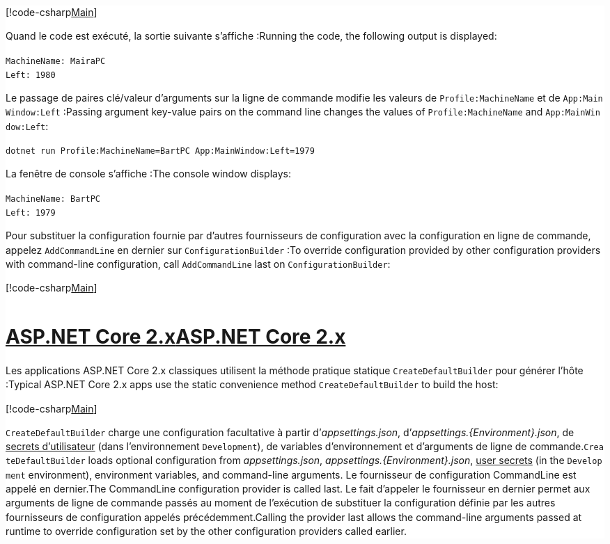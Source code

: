 [!code-csharp[Main](index/sample_snapshot//CommandLine/Program.cs?highlight=18,21)]

<span data-ttu-id="10a83-194">Quand le code est exécuté, la sortie suivante s’affiche :</span><span class="sxs-lookup"><span data-stu-id="10a83-194">Running the code, the following output is displayed:</span></span>

```console
MachineName: MairaPC
Left: 1980
```

<span data-ttu-id="10a83-195">Le passage de paires clé/valeur d’arguments sur la ligne de commande modifie les valeurs de `Profile:MachineName` et de `App:MainWindow:Left` :</span><span class="sxs-lookup"><span data-stu-id="10a83-195">Passing argument key-value pairs on the command line changes the values of `Profile:MachineName` and `App:MainWindow:Left`:</span></span>

```console
dotnet run Profile:MachineName=BartPC App:MainWindow:Left=1979
```

<span data-ttu-id="10a83-196">La fenêtre de console s’affiche :</span><span class="sxs-lookup"><span data-stu-id="10a83-196">The console window displays:</span></span>

```console
MachineName: BartPC
Left: 1979
```

<span data-ttu-id="10a83-197">Pour substituer la configuration fournie par d’autres fournisseurs de configuration avec la configuration en ligne de commande, appelez `AddCommandLine` en dernier sur `ConfigurationBuilder` :</span><span class="sxs-lookup"><span data-stu-id="10a83-197">To override configuration provided by other configuration providers with command-line configuration, call `AddCommandLine` last on `ConfigurationBuilder`:</span></span>

[!code-csharp[Main](index/sample_snapshot//CommandLine/Program2.cs?range=11-16&highlight=1,5)]

# <a name="aspnet-core-2xtabaspnetcore2x"></a>[<span data-ttu-id="10a83-198">ASP.NET Core 2.x</span><span class="sxs-lookup"><span data-stu-id="10a83-198">ASP.NET Core 2.x</span></span>](#tab/aspnetcore2x)

<span data-ttu-id="10a83-199">Les applications ASP.NET Core 2.x classiques utilisent la méthode pratique statique `CreateDefaultBuilder` pour générer l’hôte :</span><span class="sxs-lookup"><span data-stu-id="10a83-199">Typical ASP.NET Core 2.x apps use the static convenience method `CreateDefaultBuilder` to build the host:</span></span>

[!code-csharp[Main](index/sample_snapshot//Program.cs?highlight=12)]

<span data-ttu-id="10a83-200">`CreateDefaultBuilder` charge une configuration facultative à partir d’*appsettings.json*, d’*appsettings.{Environment}.json*, de [secrets d’utilisateur](xref:security/app-secrets) (dans l’environnement `Development`), de variables d’environnement et d’arguments de ligne de commande.</span><span class="sxs-lookup"><span data-stu-id="10a83-200">`CreateDefaultBuilder` loads optional configuration from *appsettings.json*, *appsettings.{Environment}.json*, [user secrets](xref:security/app-secrets) (in the `Development` environment), environment variables, and command-line arguments.</span></span> <span data-ttu-id="10a83-201">Le fournisseur de configuration CommandLine est appelé en dernier.</span><span class="sxs-lookup"><span data-stu-id="10a83-201">The CommandLine configuration provider is called last.</span></span> <span data-ttu-id="10a83-202">Le fait d’appeler le fournisseur en dernier permet aux arguments de ligne de commande passés au moment de l’exécution de substituer la configuration définie par les autres fournisseurs de configuration appelés précédemment.</span><span class="sxs-lookup"><span data-stu-id="10a83-202">Calling the provider last allows the command-line arguments passed at runtime to override configuration set by the other configuration providers called earlier.</span></span>
